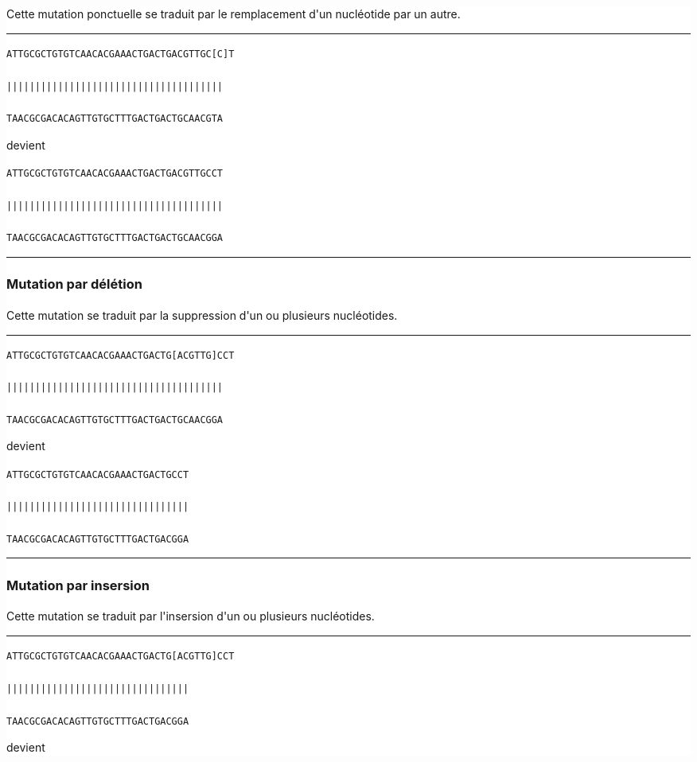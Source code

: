 Cette mutation ponctuelle se traduit par le remplacement d'un nucléotide par un autre.

---


	ATTGCGCTGTGTCAACACGAAACTGACTGACGTTGC[C]T
	
	||||||||||||||||||||||||||||||||||||||
	
	TAACGCGACACAGTTGTGCTTTGACTGACTGCAACGTA

devient 


    
	ATTGCGCTGTGTCAACACGAAACTGACTGACGTTGCCT
	
	||||||||||||||||||||||||||||||||||||||
	
	TAACGCGACACAGTTGTGCTTTGACTGACTGCAACGGA

---

### Mutation par délétion

Cette mutation se traduit par la suppression d'un ou plusieurs nucléotides. 

---

	ATTGCGCTGTGTCAACACGAAACTGACTG[ACGTTG]CCT
	
	||||||||||||||||||||||||||||||||||||||
	
	TAACGCGACACAGTTGTGCTTTGACTGACTGCAACGGA

devient 
    
	ATTGCGCTGTGTCAACACGAAACTGACTGCCT
	
	||||||||||||||||||||||||||||||||
	
	TAACGCGACACAGTTGTGCTTTGACTGACGGA

---

### Mutation par insersion

Cette mutation se traduit par l'insersion d'un ou plusieurs nucléotides. 

---


	ATTGCGCTGTGTCAACACGAAACTGACTG[ACGTTG]CCT
	
	||||||||||||||||||||||||||||||||
	
	TAACGCGACACAGTTGTGCTTTGACTGACGGA

devient
